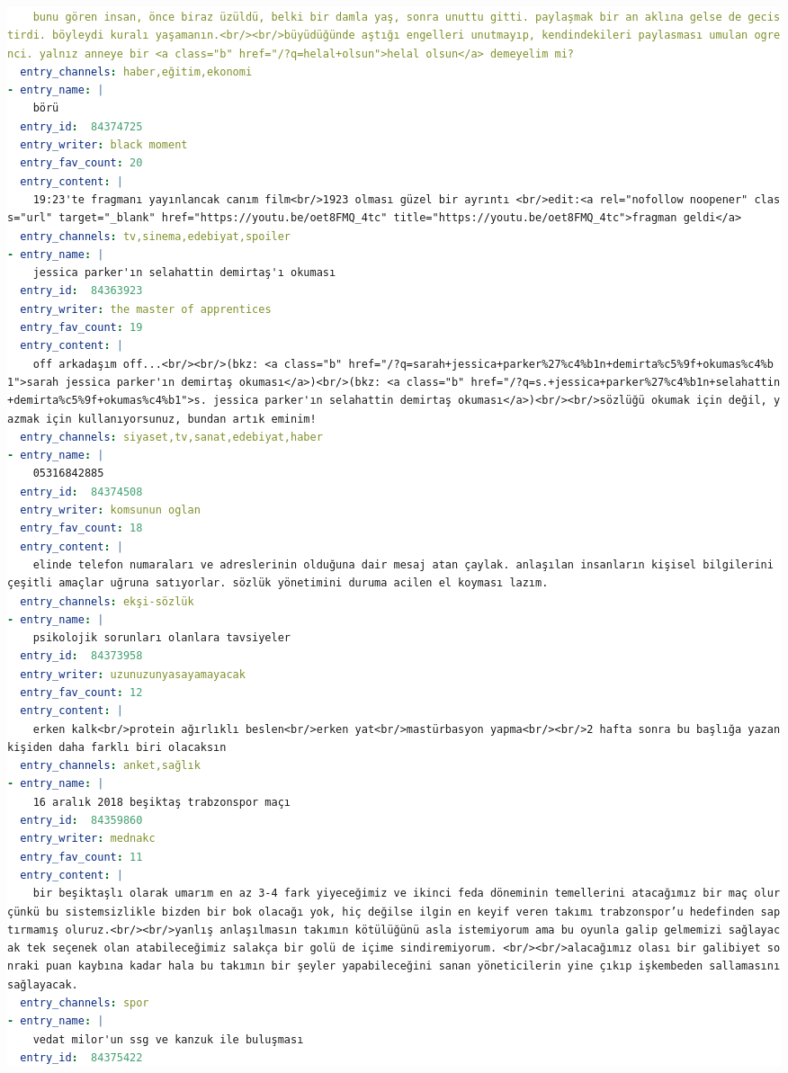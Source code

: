 ```yaml
    bunu gören insan, önce biraz üzüldü, belki bir damla yaş, sonra unuttu gitti. paylaşmak bir an aklına gelse de gecistirdi. böyleydi kuralı yaşamanın.<br/><br/>büyüdüğünde aştığı engelleri unutmayıp, kendindekileri paylasması umulan ogrenci. yalnız anneye bir <a class="b" href="/?q=helal+olsun">helal olsun</a> demeyelim mi?
  entry_channels: haber,eğitim,ekonomi
- entry_name: |
    börü
  entry_id:  84374725
  entry_writer: black moment
  entry_fav_count: 20
  entry_content: |
    19:23'te fragmanı yayınlancak canım film<br/>1923 olması güzel bir ayrıntı <br/>edit:<a rel="nofollow noopener" class="url" target="_blank" href="https://youtu.be/oet8FMQ_4tc" title="https://youtu.be/oet8FMQ_4tc">fragman geldi</a>
  entry_channels: tv,sinema,edebiyat,spoiler
- entry_name: |
    jessica parker'ın selahattin demirtaş'ı okuması
  entry_id:  84363923
  entry_writer: the master of apprentices
  entry_fav_count: 19
  entry_content: |
    off arkadaşım off...<br/><br/>(bkz: <a class="b" href="/?q=sarah+jessica+parker%27%c4%b1n+demirta%c5%9f+okumas%c4%b1">sarah jessica parker'ın demirtaş okuması</a>)<br/>(bkz: <a class="b" href="/?q=s.+jessica+parker%27%c4%b1n+selahattin+demirta%c5%9f+okumas%c4%b1">s. jessica parker'ın selahattin demirtaş okuması</a>)<br/><br/>sözlüğü okumak için değil, yazmak için kullanıyorsunuz, bundan artık eminim!
  entry_channels: siyaset,tv,sanat,edebiyat,haber
- entry_name: |
    05316842885
  entry_id:  84374508
  entry_writer: komsunun oglan
  entry_fav_count: 18
  entry_content: |
    elinde telefon numaraları ve adreslerinin olduğuna dair mesaj atan çaylak. anlaşılan insanların kişisel bilgilerini çeşitli amaçlar uğruna satıyorlar. sözlük yönetimini duruma acilen el koyması lazım.
  entry_channels: ekşi-sözlük
- entry_name: |
    psikolojik sorunları olanlara tavsiyeler
  entry_id:  84373958
  entry_writer: uzunuzunyasayamayacak
  entry_fav_count: 12
  entry_content: |
    erken kalk<br/>protein ağırlıklı beslen<br/>erken yat<br/>mastürbasyon yapma<br/><br/>2 hafta sonra bu başlığa yazan kişiden daha farklı biri olacaksın
  entry_channels: anket,sağlık
- entry_name: |
    16 aralık 2018 beşiktaş trabzonspor maçı
  entry_id:  84359860
  entry_writer: mednakc
  entry_fav_count: 11
  entry_content: |
    bir beşiktaşlı olarak umarım en az 3-4 fark yiyeceğimiz ve ikinci feda döneminin temellerini atacağımız bir maç olur çünkü bu sistemsizlikle bizden bir bok olacağı yok, hiç değilse ilgin en keyif veren takımı trabzonspor’u hedefinden saptırmamış oluruz.<br/><br/>yanlış anlaşılmasın takımın kötülüğünü asla istemiyorum ama bu oyunla galip gelmemizi sağlayacak tek seçenek olan atabileceğimiz salakça bir golü de içime sindiremiyorum. <br/><br/>alacağımız olası bir galibiyet sonraki puan kaybına kadar hala bu takımın bir şeyler yapabileceğini sanan yöneticilerin yine çıkıp işkembeden sallamasını sağlayacak.
  entry_channels: spor
- entry_name: |
    vedat milor'un ssg ve kanzuk ile buluşması
  entry_id:  84375422
```